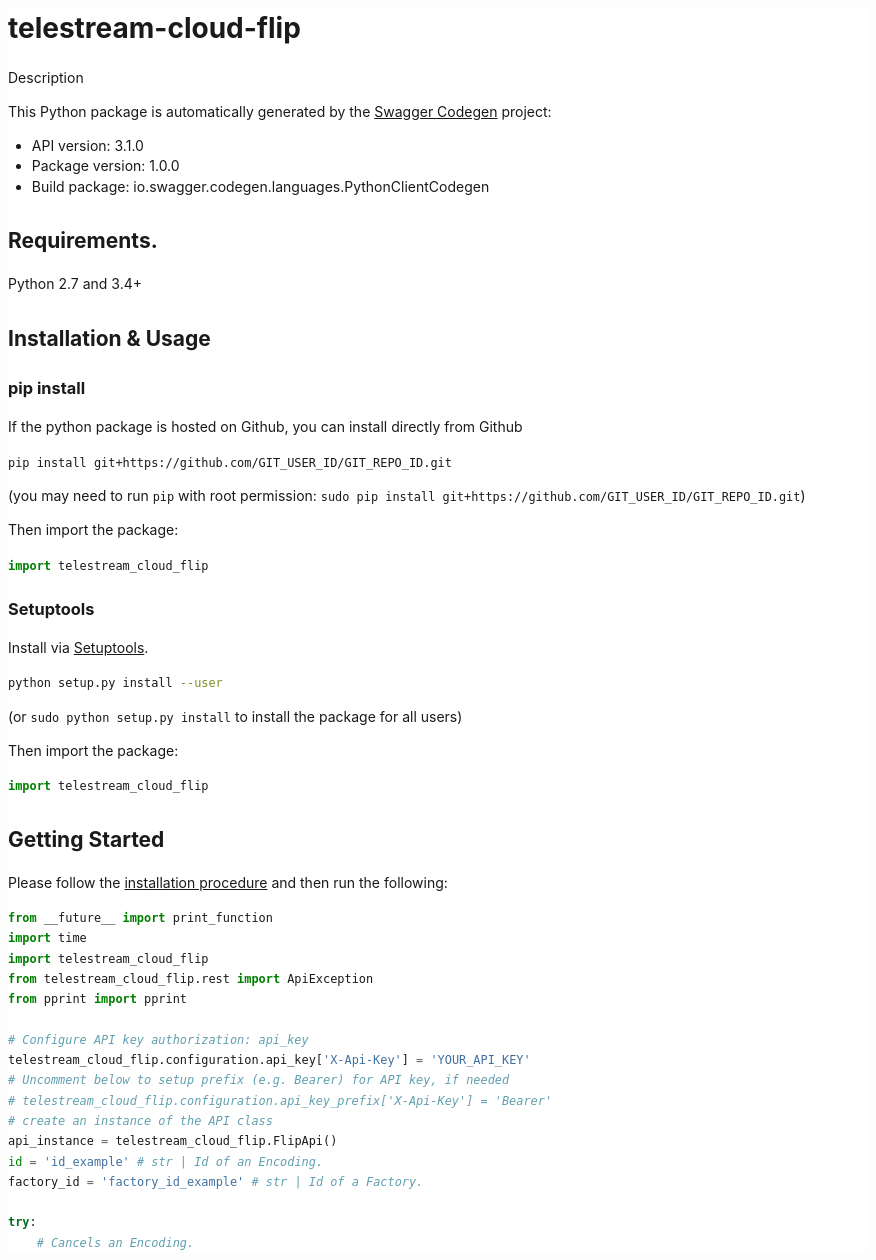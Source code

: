# telestream-cloud-flip
Description

This Python package is automatically generated by the [Swagger Codegen](https://github.com/swagger-api/swagger-codegen) project:

- API version: 3.1.0
- Package version: 1.0.0
- Build package: io.swagger.codegen.languages.PythonClientCodegen

## Requirements.

Python 2.7 and 3.4+

## Installation & Usage
### pip install

If the python package is hosted on Github, you can install directly from Github

```sh
pip install git+https://github.com/GIT_USER_ID/GIT_REPO_ID.git
```
(you may need to run `pip` with root permission: `sudo pip install git+https://github.com/GIT_USER_ID/GIT_REPO_ID.git`)

Then import the package:
```python
import telestream_cloud_flip 
```

### Setuptools

Install via [Setuptools](http://pypi.python.org/pypi/setuptools).

```sh
python setup.py install --user
```
(or `sudo python setup.py install` to install the package for all users)

Then import the package:
```python
import telestream_cloud_flip
```

## Getting Started

Please follow the [installation procedure](#installation--usage) and then run the following:

```python
from __future__ import print_function
import time
import telestream_cloud_flip
from telestream_cloud_flip.rest import ApiException
from pprint import pprint

# Configure API key authorization: api_key
telestream_cloud_flip.configuration.api_key['X-Api-Key'] = 'YOUR_API_KEY'
# Uncomment below to setup prefix (e.g. Bearer) for API key, if needed
# telestream_cloud_flip.configuration.api_key_prefix['X-Api-Key'] = 'Bearer'
# create an instance of the API class
api_instance = telestream_cloud_flip.FlipApi()
id = 'id_example' # str | Id of an Encoding.
factory_id = 'factory_id_example' # str | Id of a Factory.

try:
    # Cancels an Encoding.
```